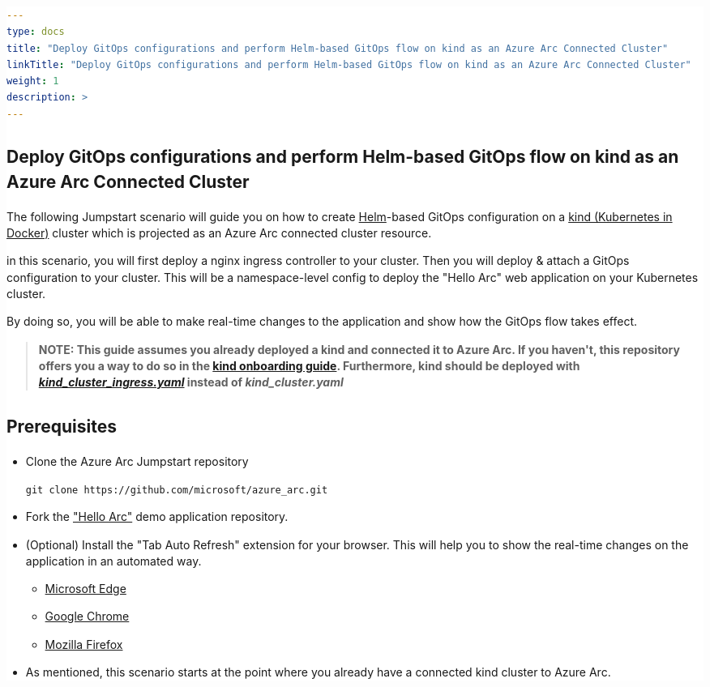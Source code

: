 ```yaml
---
type: docs
title: "Deploy GitOps configurations and perform Helm-based GitOps flow on kind as an Azure Arc Connected Cluster"
linkTitle: "Deploy GitOps configurations and perform Helm-based GitOps flow on kind as an Azure Arc Connected Cluster"
weight: 1
description: >
---
```


## Deploy GitOps configurations and perform Helm-based GitOps flow on kind as an Azure Arc Connected Cluster

The following Jumpstart scenario will guide you on how to create [Helm](https://helm.sh/)-based GitOps configuration on a [kind (Kubernetes in Docker)](https://kind.sigs.k8s.io/) cluster which is projected as an Azure Arc connected cluster resource.

in this scenario, you will first deploy a nginx ingress controller to your cluster. Then you will deploy & attach a GitOps configuration to your cluster. This will be a namespace-level config to deploy the "Hello Arc" web application on your Kubernetes cluster.

By doing so, you will be able to make real-time changes to the application and show how the GitOps flow takes effect.

> **NOTE: This guide assumes you already deployed a kind and connected it to Azure Arc. If you haven't, this repository offers you a way to do so in the [kind onboarding guide](/azure_arc_jumpstart/azure_arc_k8s/kind/local_kind/). Furthermore, kind should be deployed with [_kind_cluster_ingress.yaml_](https://github.com/microsoft/azure_arc/blob/main/azure_arc_k8s_jumpstart/kind/kind_cluster_ingress.yaml) instead of _kind_cluster.yaml_**

## Prerequisites

* Clone the Azure Arc Jumpstart repository

    ```shell
    git clone https://github.com/microsoft/azure_arc.git
    ```

* Fork the ["Hello Arc"](https://github.com/likamrat/hello_arc) demo application repository.

* (Optional) Install the "Tab Auto Refresh" extension for your browser. This will help you to show the real-time changes on the application in an automated way.

  * [Microsoft Edge](https://microsoftedge.microsoft.com/addons/detail/odiofbnciojkpogljollobmhplkhmofe)

  * [Google Chrome](https://chrome.google.com/webstore/detail/tab-auto-refresh/jaioibhbkffompljnnipmpkeafhpicpd?hl=en)

  * [Mozilla Firefox](https://addons.mozilla.org/firefox/addon/tab-auto-refresh/)

* As mentioned, this scenario starts at the point where you already have a connected kind cluster to Azure Arc.
